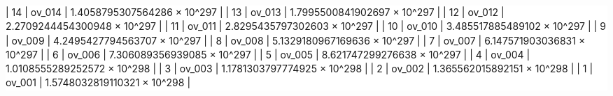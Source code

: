 | 14 | ov_014 | 1.4058795307564286 × 10^297 |
| 13 | ov_013 | 1.7995500841902697 × 10^297 |
| 12 | ov_012 | 2.2709244454300948 × 10^297 |
| 11 | ov_011 | 2.8295435797302603 × 10^297 |
| 10 | ov_010 | 3.485517885489102 × 10^297 |
| 9 | ov_009 | 4.2495427794563707 × 10^297 |
| 8 | ov_008 | 5.1329180967169636 × 10^297 |
| 7 | ov_007 | 6.147571903036831 × 10^297 |
| 6 | ov_006 | 7.306089356939085 × 10^297 |
| 5 | ov_005 | 8.621747299276638 × 10^297 |
| 4 | ov_004 | 1.0108555289252572 × 10^298 |
| 3 | ov_003 | 1.1781303797774925 × 10^298 |
| 2 | ov_002 | 1.365562015892151 × 10^298 |
| 1 | ov_001 | 1.5748032819110321 × 10^298 |

